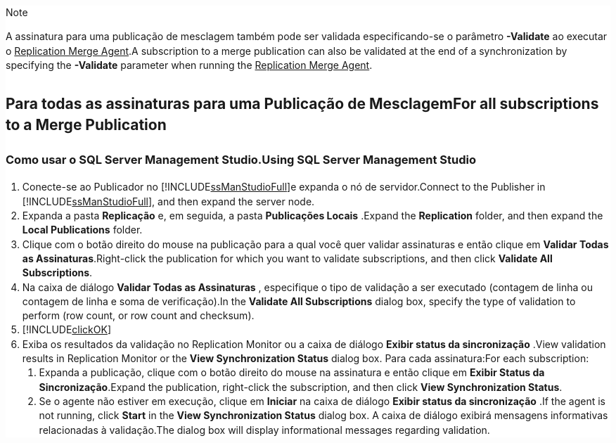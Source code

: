 > [!NOTE]  
>  <span data-ttu-id="c7017-258">A assinatura para uma publicação de mesclagem também pode ser validada especificando-se o parâmetro **-Validate** ao executar o [Replication Merge Agent](agents/replication-merge-agent.md).</span><span class="sxs-lookup"><span data-stu-id="c7017-258">A subscription to a merge publication can also be validated at the end of a synchronization by specifying the **-Validate** parameter when running the [Replication Merge Agent](agents/replication-merge-agent.md).</span></span>  

  
## <a name="for-all-subscriptions-to-a-merge-publication"></a><span data-ttu-id="c7017-259">Para todas as assinaturas para uma Publicação de Mesclagem</span><span class="sxs-lookup"><span data-stu-id="c7017-259">For all subscriptions to a Merge Publication</span></span>

### <a name="using-sql-server-management-studio"></a><span data-ttu-id="c7017-260">Como usar o SQL Server Management Studio.</span><span class="sxs-lookup"><span data-stu-id="c7017-260">Using SQL Server Management Studio</span></span> 
  
1.  <span data-ttu-id="c7017-261">Conecte-se ao Publicador no [!INCLUDE[ssManStudioFull](../../includes/ssmanstudiofull-md.md)]e expanda o nó de servidor.</span><span class="sxs-lookup"><span data-stu-id="c7017-261">Connect to the Publisher in [!INCLUDE[ssManStudioFull](../../includes/ssmanstudiofull-md.md)], and then expand the server node.</span></span>    
2.  <span data-ttu-id="c7017-262">Expanda a pasta **Replicação** e, em seguida, a pasta **Publicações Locais** .</span><span class="sxs-lookup"><span data-stu-id="c7017-262">Expand the **Replication** folder, and then expand the **Local Publications** folder.</span></span>    
3.  <span data-ttu-id="c7017-263">Clique com o botão direito do mouse na publicação para a qual você quer validar assinaturas e então clique em **Validar Todas as Assinaturas**.</span><span class="sxs-lookup"><span data-stu-id="c7017-263">Right-click the publication for which you want to validate subscriptions, and then click **Validate All Subscriptions**.</span></span>    
4.  <span data-ttu-id="c7017-264">Na caixa de diálogo **Validar Todas as Assinaturas** , especifique o tipo de validação a ser executado (contagem de linha ou contagem de linha e soma de verificação).</span><span class="sxs-lookup"><span data-stu-id="c7017-264">In the **Validate All Subscriptions** dialog box, specify the type of validation to perform (row count, or row count and checksum).</span></span>    
5.  [!INCLUDE[clickOK](../../includes/clickok-md.md)]    
6.  <span data-ttu-id="c7017-265">Exiba os resultados da validação no Replication Monitor ou a caixa de diálogo **Exibir status da sincronização** .</span><span class="sxs-lookup"><span data-stu-id="c7017-265">View validation results in Replication Monitor or the **View Synchronization Status** dialog box.</span></span> <span data-ttu-id="c7017-266">Para cada assinatura:</span><span class="sxs-lookup"><span data-stu-id="c7017-266">For each subscription:</span></span>    
    1.  <span data-ttu-id="c7017-267">Expanda a publicação, clique com o botão direito do mouse na assinatura e então clique em **Exibir Status da Sincronização**.</span><span class="sxs-lookup"><span data-stu-id="c7017-267">Expand the publication, right-click the subscription, and then click **View Synchronization Status**.</span></span>   
    2.  <span data-ttu-id="c7017-268">Se o agente não estiver em execução, clique em **Iniciar** na caixa de diálogo **Exibir status da sincronização** .</span><span class="sxs-lookup"><span data-stu-id="c7017-268">If the agent is not running, click **Start** in the **View Synchronization Status** dialog box.</span></span> <span data-ttu-id="c7017-269">A caixa de diálogo exibirá mensagens informativas relacionadas à validação.</span><span class="sxs-lookup"><span data-stu-id="c7017-269">The dialog box will display informational messages regarding validation.</span></span>  
  